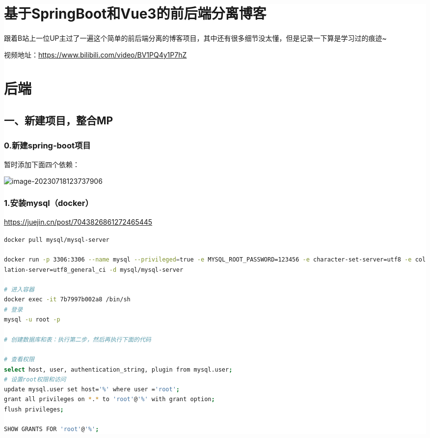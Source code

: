# 基于SpringBoot和Vue3的前后端分离博客






跟着B站上一位UP主过了一遍这个简单的前后端分离的博客项目，其中还有很多细节没太懂，但是记录一下算是学习过的痕迹~

视频地址：https://www.bilibili.com/video/BV1PQ4y1P7hZ









# 后端



## 一、新建项目，整合MP

### 0.新建spring-boot项目

暂时添加下面四个依赖：

![image-20230718123737906](https://geoer666-1257264766.cos.ap-beijing.myqcloud.com//image-20230718123737906.png)



### 1.安装mysql（docker）

https://juejin.cn/post/7043826861272465445

```bash
docker pull mysql/mysql-server

docker run -p 3306:3306 --name mysql --privileged=true -e MYSQL_ROOT_PASSWORD=123456 -e character-set-server=utf8 -e collation-server=utf8_general_ci -d mysql/mysql-server

# 进入容器
docker exec -it 7b7997b002a8 /bin/sh
# 登录
mysql -u root -p

# 创建数据库和表：执行第二步，然后再执行下面的代码

# 查看权限
select host, user, authentication_string, plugin from mysql.user; 
# 设置root权限和访问
update mysql.user set host='%' where user ='root';
grant all privileges on *.* to 'root'@'%' with grant option;
flush privileges;

SHOW GRANTS FOR 'root'@'%';
```

